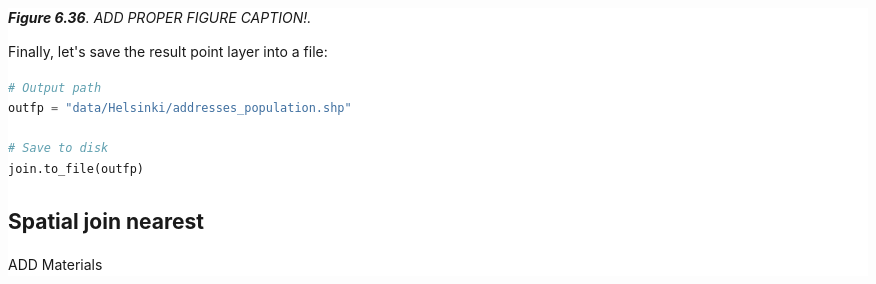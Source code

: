 _**Figure 6.36**. ADD PROPER FIGURE CAPTION!._

Finally, let's save the result point layer into a file:

```python
# Output path
outfp = "data/Helsinki/addresses_population.shp"

# Save to disk
join.to_file(outfp)
```

## Spatial join nearest

ADD Materials
